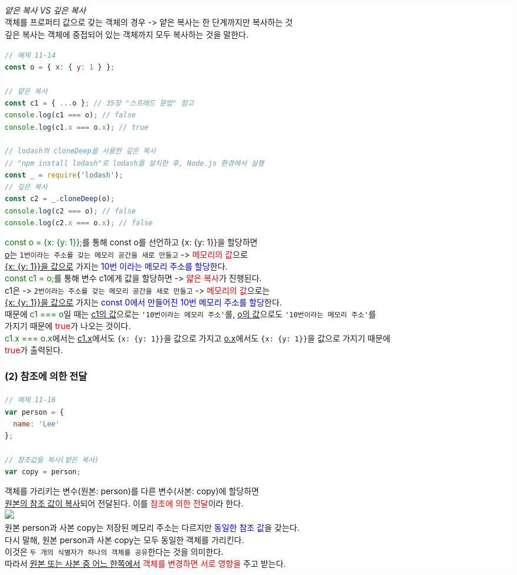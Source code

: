 *얕은 복사 VS 깊은 복사*  
객체를 프로퍼티 값으로 갖는 객체의 경우 -> 얕은 복사는 한 단계까지만 복사하는 것  
깊은 복사는 객체에 중접되어 있는 객체까지 모두 복사하는 것을 말한다.  

```js
// 예제 11-14
const o = { x: { y: 1 } };

// 얕은 복사
const c1 = { ...o }; // 35장 "스프레드 문법" 참고
console.log(c1 === o); // false
console.log(c1.x === o.x); // true

// lodash의 cloneDeep을 사용한 깊은 복사
// "npm install lodash"로 lodash를 설치한 후, Node.js 환경에서 실행
const _ = require('lodash');
// 깊은 복사
const c2 = _.cloneDeep(o);
console.log(c2 === o); // false
console.log(c2.x === o.x); // false
```

<span style="color:green">const o = {x: {y: 1}};</span>를 통해 const o를 선언하고 {x: {y: 1}}을 할당하면  
<u>o</u>는 `1번이라는 주소를 갖는 메모리 공간을 새로 만들고` -> <span style="color:red">메모리의 값</span>으로  
<u>{x: {y: 1}}을 값으로</u> 가지는 <span style="color:blue">10번 이라는 메모리 주소를 할당</span>한다.  
<span style="color:green">const c1 = o;</span>를 통해 변수 c1에게 값을 할당하면 -> <span style="color:red">얇은 복사</span>가 진행된다.  
c1은 -> `2번이라는 주소를 갖는 메모리 공간을 새로 만들고` -> <span style="color:red">메모리의 값</span>으로는  
<u>{x: {y: 1}}을 값으로</u> 가지는 <span style="color:blue">const 0에서 만들어진 10번 메모리 주소를 할당</span>한다.  
때문에 <span style="color:green">c1 === o</span>일 때는 <u>c1의 값</u>으로는 `'10번이라는 메모리 주소'`를, <u>o의 값</u>으로도 `'10번이라는 메모리 주소'`를  
가지기 때문에 <span style="color:red">true</span>가 나오는 것이다.  
<span style="color:green">c1.x === o.x</span>에서는 <u>c1.x</u>에서도 `{x: {y: 1}}`을 값으로 가지고 <u>o.x</u>에서도 `{x: {y: 1}}`을 값으로 가지기 때문에  
<span style="color:red">true</span>가 출력된다.  

### (2) 참조에 의한 전달

```js
// 예제 11-16
var person = {
  name: 'Lee'
};

// 참조값을 복사(얕은 복사)
var copy = person;
```

객체를 가리키는 변수(원본: person)를 다른 변수(사본: copy)에 할당하면  
<u>원본의 참조 값이 복사</u>되어 전달된다. 이를 <span style="color:red">참조에 의한 전달</span>이라 한다.  
<img src="https://user-images.githubusercontent.com/87808288/167368854-3016151f-267a-4857-b2e3-71752dbe74ab.png" width="700">  
원본 person과 사본 copy는 저장된 메모리 주소는 다르지만 <span style="color:blue">동일한 참조 값</span>을 갖는다.  
다시 말해, 원본 person과 사본 copy는 모두 동일한 객체를 가리킨다.  
이것은 `두 개의 식별자가 하나의 객체를 공유`한다는 것을 의미한다.  
따라서 <u>원본 또는 사본 중 어느 한쪽에서</u> <span style="color:red">객체를 변경하면 서로 영향을</span> 주고 받는다.  

